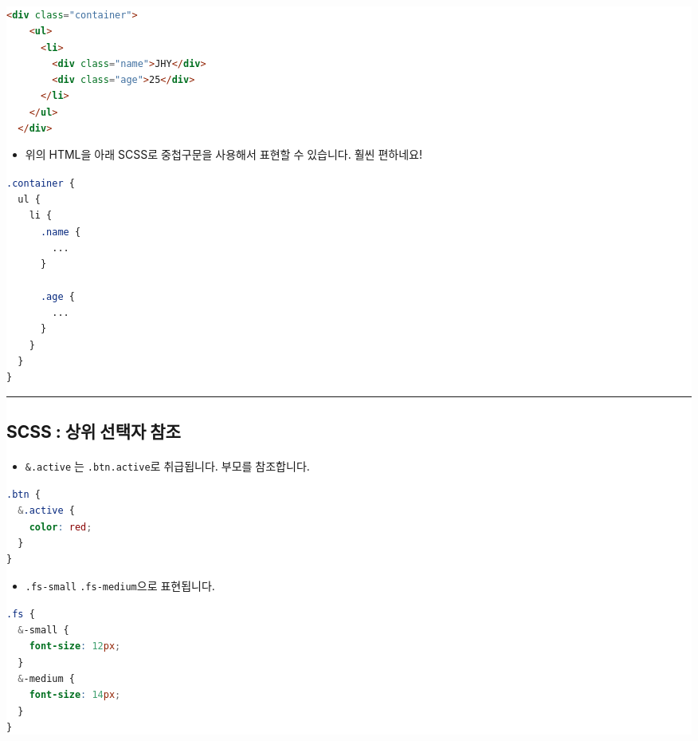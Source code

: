 ```html
<div class="container">
    <ul>
      <li>
        <div class="name">JHY</div>
        <div class="age">25</div>
      </li>
    </ul>
  </div>
```

- 위의 HTML을 아래 SCSS로 중첩구문을 사용해서 표현할 수 있습니다. 훨씬 편하네요!

```scss
.container {
  ul {
    li {
      .name {
        ...
      }

      .age {
        ...
      }
    }
  }
}
```

---

## SCSS : 상위 선택자 참조

- `&.active` 는 `.btn.active`로 취급됩니다. 부모를 참조합니다.

```scss
.btn {
  &.active {
    color: red;
  }
}
```

- `.fs-small` `.fs-medium`으로 표현됩니다.

```scss
.fs {
  &-small {
    font-size: 12px;
  }
  &-medium {
    font-size: 14px;
  }
}
```
